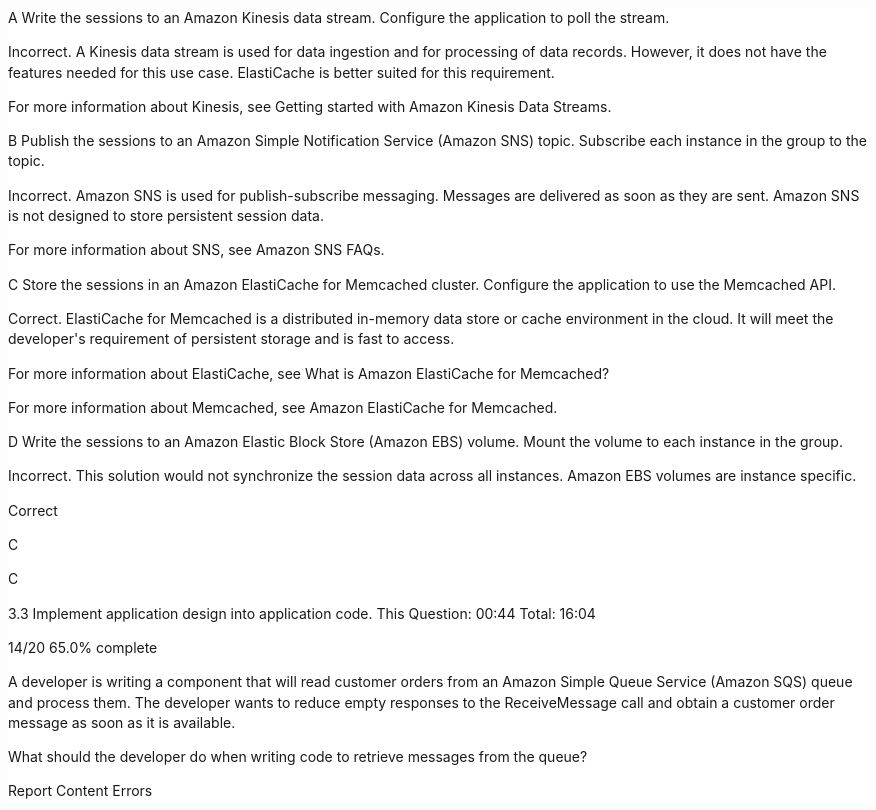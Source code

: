 A
Write the sessions to an Amazon Kinesis data stream. Configure the application to poll the stream.

Incorrect. A Kinesis data stream is used for data ingestion and for processing of data records. However, it does not have the features needed for this use case. ElastiCache is better suited for this requirement.

For more information about Kinesis, see Getting started with Amazon Kinesis Data Streams.


B
Publish the sessions to an Amazon Simple Notification Service (Amazon SNS) topic. Subscribe each instance in the group to the topic.

Incorrect. Amazon SNS is used for publish-subscribe messaging. Messages are delivered as soon as they are sent. Amazon SNS is not designed to store persistent session data.

For more information about SNS, see Amazon SNS FAQs.


C
Store the sessions in an Amazon ElastiCache for Memcached cluster. Configure the application to use the Memcached API.

Correct. ElastiCache for Memcached is a distributed in-memory data store or cache environment in the cloud. It will meet the developer's requirement of persistent storage and is fast to access.

For more information about ElastiCache, see What is Amazon ElastiCache for Memcached?

For more information about Memcached, see Amazon ElastiCache for Memcached.


D
Write the sessions to an Amazon Elastic Block Store (Amazon EBS) volume. Mount the volume to each instance in the group.

Incorrect. This solution would not synchronize the session data across all instances. Amazon EBS volumes are instance specific.

Correct

C

C



 
3.3 Implement application design into application code.
 This Question: 00:44
 Total: 16:04

14/20
65.0% complete
 
A developer is writing a component that will read customer orders from an Amazon Simple Queue Service (Amazon SQS) queue and process them. The developer wants to reduce empty responses to the ReceiveMessage call and obtain a customer order message as soon as it is available.

What should the developer do when writing code to retrieve messages from the queue?

Report Content Errors
